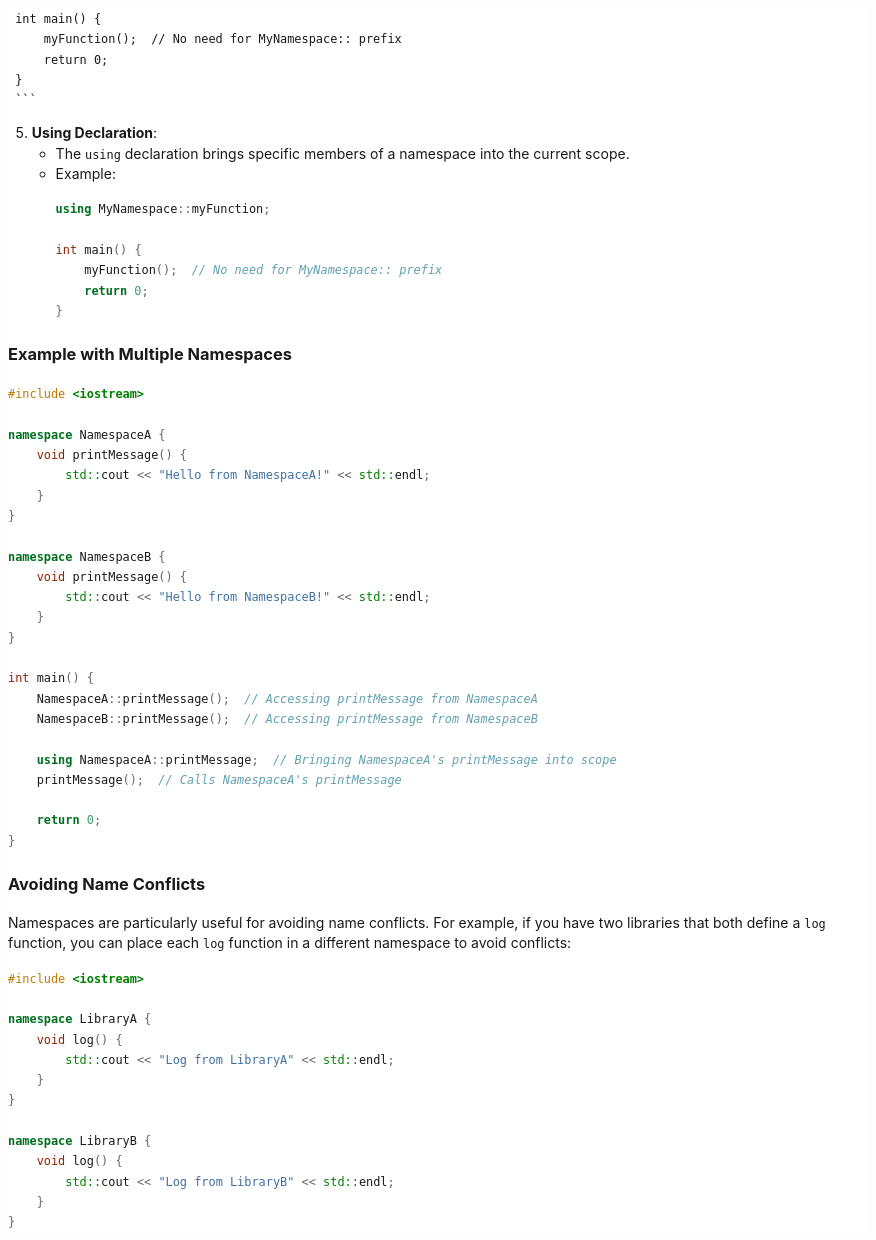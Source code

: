      int main() {
         myFunction();  // No need for MyNamespace:: prefix
         return 0;
     }
     ```

5. **Using Declaration**:
   - The `using` declaration brings specific members of a namespace into the current scope.
   - Example:
     ```cpp
     using MyNamespace::myFunction;
     
     int main() {
         myFunction();  // No need for MyNamespace:: prefix
         return 0;
     }
     ```

### Example with Multiple Namespaces

```cpp
#include <iostream>

namespace NamespaceA {
    void printMessage() {
        std::cout << "Hello from NamespaceA!" << std::endl;
    }
}

namespace NamespaceB {
    void printMessage() {
        std::cout << "Hello from NamespaceB!" << std::endl;
    }
}

int main() {
    NamespaceA::printMessage();  // Accessing printMessage from NamespaceA
    NamespaceB::printMessage();  // Accessing printMessage from NamespaceB

    using NamespaceA::printMessage;  // Bringing NamespaceA's printMessage into scope
    printMessage();  // Calls NamespaceA's printMessage

    return 0;
}
```

### Avoiding Name Conflicts

Namespaces are particularly useful for avoiding name conflicts. For example, if you have two libraries that both define a `log` function, you can place each `log` function in a different namespace to avoid conflicts:

```cpp
#include <iostream>

namespace LibraryA {
    void log() {
        std::cout << "Log from LibraryA" << std::endl;
    }
}

namespace LibraryB {
    void log() {
        std::cout << "Log from LibraryB" << std::endl;
    }
}
```